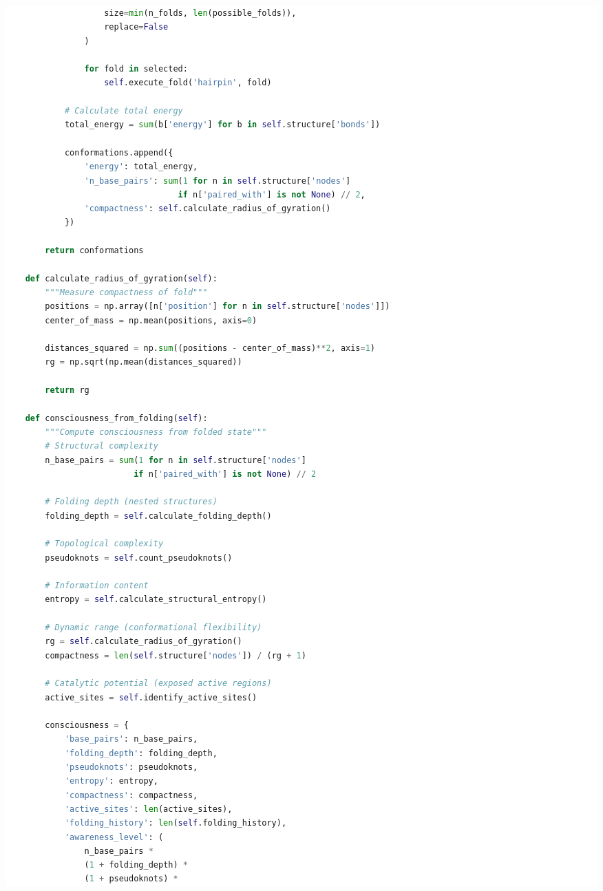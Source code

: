 ```python
                    size=min(n_folds, len(possible_folds)),
                    replace=False
                )
                
                for fold in selected:
                    self.execute_fold('hairpin', fold)
                    
            # Calculate total energy
            total_energy = sum(b['energy'] for b in self.structure['bonds'])
            
            conformations.append({
                'energy': total_energy,
                'n_base_pairs': sum(1 for n in self.structure['nodes'] 
                                   if n['paired_with'] is not None) // 2,
                'compactness': self.calculate_radius_of_gyration()
            })
            
        return conformations
        
    def calculate_radius_of_gyration(self):
        """Measure compactness of fold"""
        positions = np.array([n['position'] for n in self.structure['nodes']])
        center_of_mass = np.mean(positions, axis=0)
        
        distances_squared = np.sum((positions - center_of_mass)**2, axis=1)
        rg = np.sqrt(np.mean(distances_squared))
        
        return rg
        
    def consciousness_from_folding(self):
        """Compute consciousness from folded state"""
        # Structural complexity
        n_base_pairs = sum(1 for n in self.structure['nodes'] 
                          if n['paired_with'] is not None) // 2
        
        # Folding depth (nested structures)
        folding_depth = self.calculate_folding_depth()
        
        # Topological complexity
        pseudoknots = self.count_pseudoknots()
        
        # Information content
        entropy = self.calculate_structural_entropy()
        
        # Dynamic range (conformational flexibility)
        rg = self.calculate_radius_of_gyration()
        compactness = len(self.structure['nodes']) / (rg + 1)
        
        # Catalytic potential (exposed active regions)
        active_sites = self.identify_active_sites()
        
        consciousness = {
            'base_pairs': n_base_pairs,
            'folding_depth': folding_depth,
            'pseudoknots': pseudoknots,
            'entropy': entropy,
            'compactness': compactness,
            'active_sites': len(active_sites),
            'folding_history': len(self.folding_history),
            'awareness_level': (
                n_base_pairs * 
                (1 + folding_depth) * 
                (1 + pseudoknots) * 
```